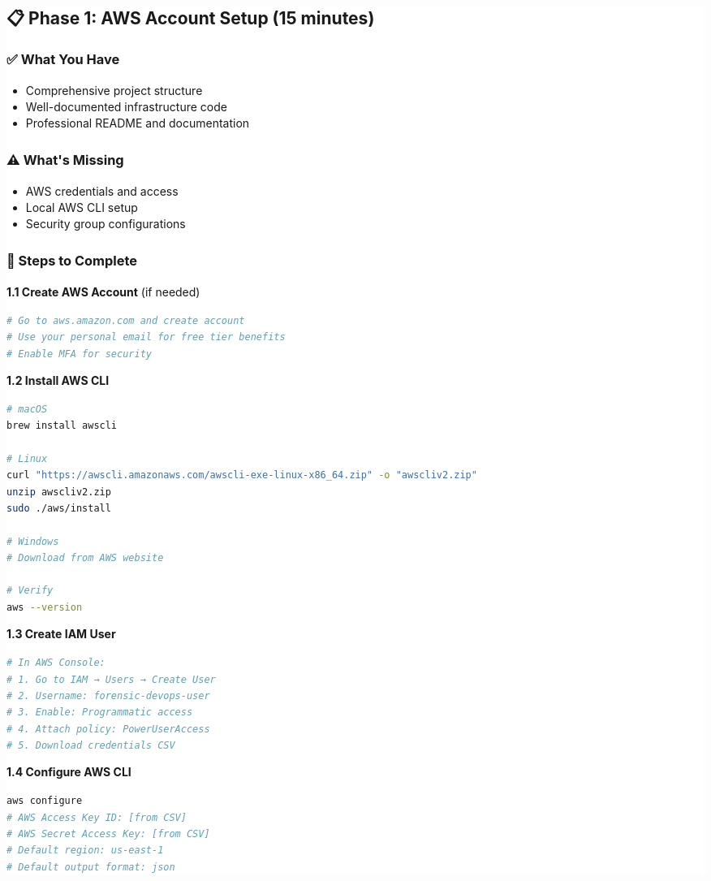 
## 📋 Phase 1: AWS Account Setup (15 minutes)

### ✅ What You Have
- Comprehensive project structure
- Well-documented infrastructure code
- Professional README and documentation

### ⚠️ What's Missing
- AWS credentials and access
- Local AWS CLI setup
- Security group configurations

### 🔧 Steps to Complete

**1.1 Create AWS Account** (if needed)
```bash
# Go to aws.amazon.com and create account
# Use your personal email for free tier benefits
# Enable MFA for security
```

**1.2 Install AWS CLI**
```bash
# macOS
brew install awscli

# Linux
curl "https://awscli.amazonaws.com/awscli-exe-linux-x86_64.zip" -o "awscliv2.zip"
unzip awscliv2.zip
sudo ./aws/install

# Windows
# Download from AWS website

# Verify
aws --version
```

**1.3 Create IAM User**
```bash
# In AWS Console:
# 1. Go to IAM → Users → Create User
# 2. Username: forensic-devops-user
# 3. Enable: Programmatic access
# 4. Attach policy: PowerUserAccess
# 5. Download credentials CSV
```

**1.4 Configure AWS CLI**
```bash
aws configure
# AWS Access Key ID: [from CSV]
# AWS Secret Access Key: [from CSV]  
# Default region: us-east-1
# Default output format: json
```
